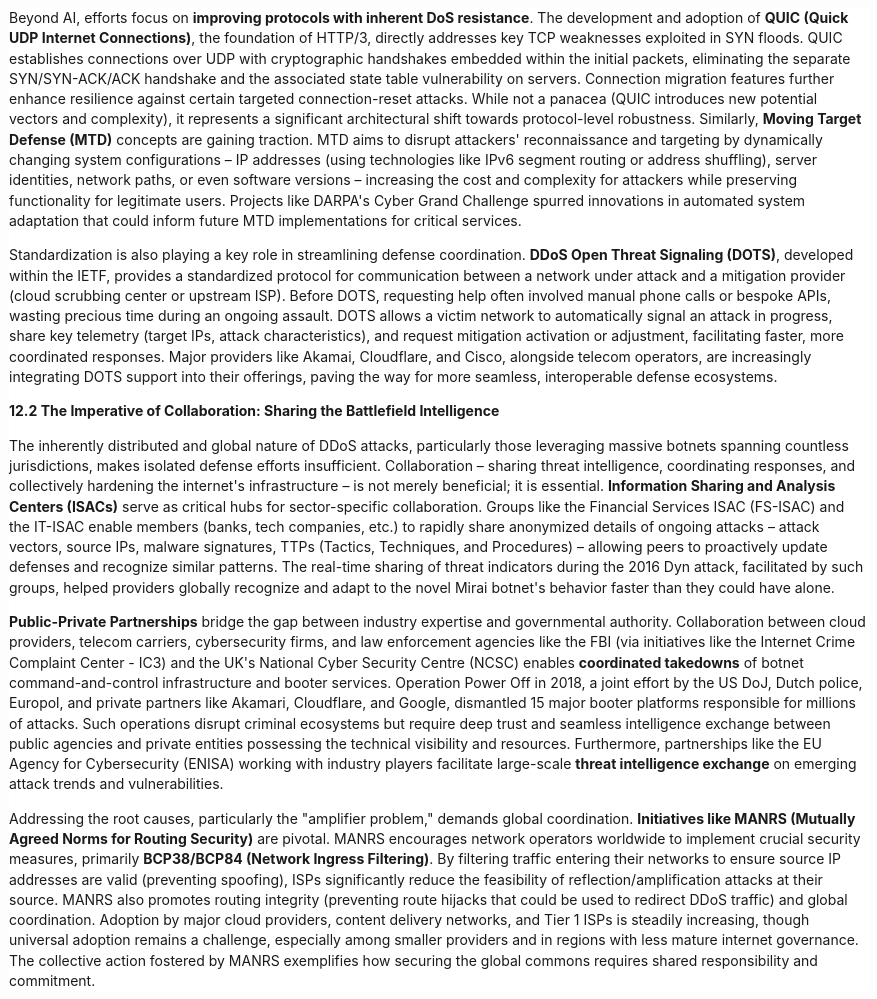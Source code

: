 Beyond AI, efforts focus on **improving protocols with inherent DoS resistance**. The development and adoption of **QUIC (Quick UDP Internet Connections)**, the foundation of HTTP/3, directly addresses key TCP weaknesses exploited in SYN floods. QUIC establishes connections over UDP with cryptographic handshakes embedded within the initial packets, eliminating the separate SYN/SYN-ACK/ACK handshake and the associated state table vulnerability on servers. Connection migration features further enhance resilience against certain targeted connection-reset attacks. While not a panacea (QUIC introduces new potential vectors and complexity), it represents a significant architectural shift towards protocol-level robustness. Similarly, **Moving Target Defense (MTD)** concepts are gaining traction. MTD aims to disrupt attackers' reconnaissance and targeting by dynamically changing system configurations – IP addresses (using technologies like IPv6 segment routing or address shuffling), server identities, network paths, or even software versions – increasing the cost and complexity for attackers while preserving functionality for legitimate users. Projects like DARPA's Cyber Grand Challenge spurred innovations in automated system adaptation that could inform future MTD implementations for critical services.

Standardization is also playing a key role in streamlining defense coordination. **DDoS Open Threat Signaling (DOTS)**, developed within the IETF, provides a standardized protocol for communication between a network under attack and a mitigation provider (cloud scrubbing center or upstream ISP). Before DOTS, requesting help often involved manual phone calls or bespoke APIs, wasting precious time during an ongoing assault. DOTS allows a victim network to automatically signal an attack in progress, share key telemetry (target IPs, attack characteristics), and request mitigation activation or adjustment, facilitating faster, more coordinated responses. Major providers like Akamai, Cloudflare, and Cisco, alongside telecom operators, are increasingly integrating DOTS support into their offerings, paving the way for more seamless, interoperable defense ecosystems.

**12.2 The Imperative of Collaboration: Sharing the Battlefield Intelligence**

The inherently distributed and global nature of DDoS attacks, particularly those leveraging massive botnets spanning countless jurisdictions, makes isolated defense efforts insufficient. Collaboration – sharing threat intelligence, coordinating responses, and collectively hardening the internet's infrastructure – is not merely beneficial; it is essential. **Information Sharing and Analysis Centers (ISACs)** serve as critical hubs for sector-specific collaboration. Groups like the Financial Services ISAC (FS-ISAC) and the IT-ISAC enable members (banks, tech companies, etc.) to rapidly share anonymized details of ongoing attacks – attack vectors, source IPs, malware signatures, TTPs (Tactics, Techniques, and Procedures) – allowing peers to proactively update defenses and recognize similar patterns. The real-time sharing of threat indicators during the 2016 Dyn attack, facilitated by such groups, helped providers globally recognize and adapt to the novel Mirai botnet's behavior faster than they could have alone.

**Public-Private Partnerships** bridge the gap between industry expertise and governmental authority. Collaboration between cloud providers, telecom carriers, cybersecurity firms, and law enforcement agencies like the FBI (via initiatives like the Internet Crime Complaint Center - IC3) and the UK's National Cyber Security Centre (NCSC) enables **coordinated takedowns** of botnet command-and-control infrastructure and booter services. Operation Power Off in 2018, a joint effort by the US DoJ, Dutch police, Europol, and private partners like Akamari, Cloudflare, and Google, dismantled 15 major booter platforms responsible for millions of attacks. Such operations disrupt criminal ecosystems but require deep trust and seamless intelligence exchange between public agencies and private entities possessing the technical visibility and resources. Furthermore, partnerships like the EU Agency for Cybersecurity (ENISA) working with industry players facilitate large-scale **threat intelligence exchange** on emerging attack trends and vulnerabilities.

Addressing the root causes, particularly the "amplifier problem," demands global coordination. **Initiatives like MANRS (Mutually Agreed Norms for Routing Security)** are pivotal. MANRS encourages network operators worldwide to implement crucial security measures, primarily **BCP38/BCP84 (Network Ingress Filtering)**. By filtering traffic entering their networks to ensure source IP addresses are valid (preventing spoofing), ISPs significantly reduce the feasibility of reflection/amplification attacks at their source. MANRS also promotes routing integrity (preventing route hijacks that could be used to redirect DDoS traffic) and global coordination. Adoption by major cloud providers, content delivery networks, and Tier 1 ISPs is steadily increasing, though universal adoption remains a challenge, especially among smaller providers and in regions with less mature internet governance. The collective action fostered by MANRS exemplifies how securing the global commons requires shared responsibility and commitment.
